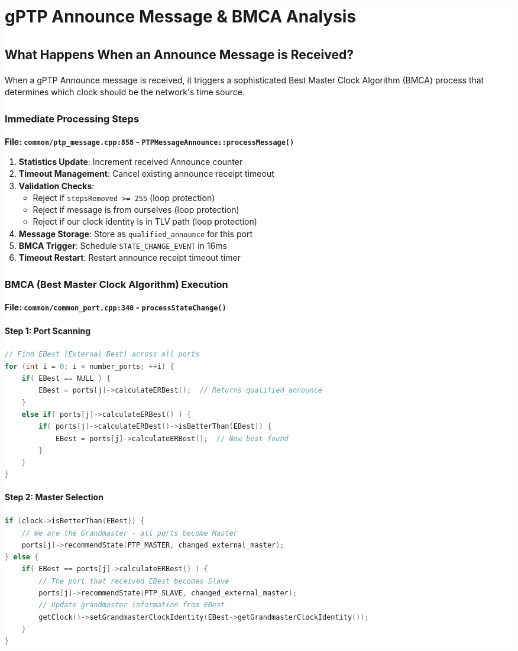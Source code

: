 # gPTP Announce Message & BMCA Analysis

## **What Happens When an Announce Message is Received?**

When a gPTP Announce message is received, it triggers a sophisticated Best Master Clock Algorithm (BMCA) process that determines which clock should be the network's time source.

### **Immediate Processing Steps**

**File: `common/ptp_message.cpp:858` - `PTPMessageAnnounce::processMessage()`**

1. **Statistics Update**: Increment received Announce counter
2. **Timeout Management**: Cancel existing announce receipt timeout  
3. **Validation Checks**:
   - Reject if `stepsRemoved >= 255` (loop protection)
   - Reject if message is from ourselves (loop protection)
   - Reject if our clock identity is in TLV path (loop protection)
4. **Message Storage**: Store as `qualified_announce` for this port
5. **BMCA Trigger**: Schedule `STATE_CHANGE_EVENT` in 16ms
6. **Timeout Restart**: Restart announce receipt timeout timer

### **BMCA (Best Master Clock Algorithm) Execution**

**File: `common/common_port.cpp:340` - `processStateChange()`**

#### **Step 1: Port Scanning**
```cpp
// Find EBest (External Best) across all ports
for (int i = 0; i < number_ports; ++i) {
    if( EBest == NULL ) {
        EBest = ports[j]->calculateERBest();  // Returns qualified_announce
    }
    else if( ports[j]->calculateERBest() ) {
        if( ports[j]->calculateERBest()->isBetterThan(EBest)) {
            EBest = ports[j]->calculateERBest();  // New best found
        }
    }
}
```

#### **Step 2: Master Selection**
```cpp
if (clock->isBetterThan(EBest)) {
    // We are the Grandmaster - all ports become Master
    ports[j]->recommendState(PTP_MASTER, changed_external_master);
} else {
    if( EBest == ports[j]->calculateERBest() ) {
        // The port that received EBest becomes Slave
        ports[j]->recommendState(PTP_SLAVE, changed_external_master);
        // Update grandmaster information from EBest
        getClock()->setGrandmasterClockIdentity(EBest->getGrandmasterClockIdentity());
    }
}
```
